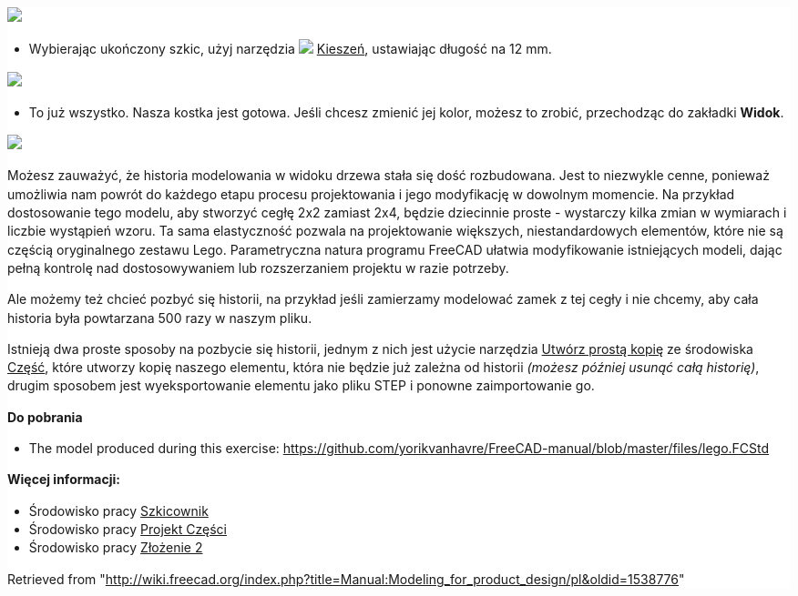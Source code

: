 ![](/images/FreeCAD_Exercise1_bottomSketchCom.png)

- Wybierając ukończony szkic, użyj narzędzia ![](/images/PartDesign_Pocket.svg) [Kieszeń](/PartDesign_Pocket/pl "PartDesign Pocket/pl"), ustawiając długość na 12 mm.

![](/images/FreeCAD_Exercise1_BottomPad.png)

- To już wszystko. Nasza kostka jest gotowa. Jeśli chcesz zmienić jej kolor, możesz to zrobić, przechodząc do zakładki **Widok**.

![](/images/FreeCAD_Exercise1_redBrick2.png)

Możesz zauważyć, że historia modelowania w widoku drzewa stała się dość rozbudowana. Jest to niezwykle cenne, ponieważ umożliwia nam powrót do każdego etapu procesu projektowania i jego modyfikację w dowolnym momencie. Na przykład dostosowanie tego modelu, aby stworzyć cegłę 2x2 zamiast 2x4, będzie dziecinnie proste - wystarczy kilka zmian w wymiarach i liczbie wystąpień wzoru. Ta sama elastyczność pozwala na projektowanie większych, niestandardowych elementów, które nie są częścią oryginalnego zestawu Lego. Parametryczna natura programu FreeCAD ułatwia modyfikowanie istniejących modeli, dając pełną kontrolę nad dostosowywaniem lub rozszerzaniem projektu w razie potrzeby.

Ale możemy też chcieć pozbyć się historii, na przykład jeśli zamierzamy modelować zamek z tej cegły i nie chcemy, aby cała historia była powtarzana 500 razy w naszym pliku.

Istnieją dwa proste sposoby na pozbycie się historii, jednym z nich jest użycie narzędzia [Utwórz prostą kopię](/Part_SimpleCopy/pl "Part SimpleCopy/pl") ze środowiska [Część](/Part_Workbench/pl "Part Workbench/pl"), które utworzy kopię naszego elementu, która nie będzie już zależna od historii _(możesz później usunąć całą historię)_, drugim sposobem jest wyeksportowanie elementu jako pliku STEP i ponowne zaimportowanie go.

**Do pobrania**

- The model produced during this exercise: <https://github.com/yorikvanhavre/FreeCAD-manual/blob/master/files/lego.FCStd>

**Więcej informacji:**

- Środowisko pracy [Szkicownik](/Sketcher_Workbench/pl "Sketcher Workbench/pl")
- Środowisko pracy [Projekt Części](/PartDesign_Workbench/pl "PartDesign Workbench/pl")
- Środowisko pracy [Złożenie 2](https://github.com/hamish2014/FreeCAD_assembly2)

Retrieved from "<http://wiki.freecad.org/index.php?title=Manual:Modeling_for_product_design/pl&oldid=1538776>"
